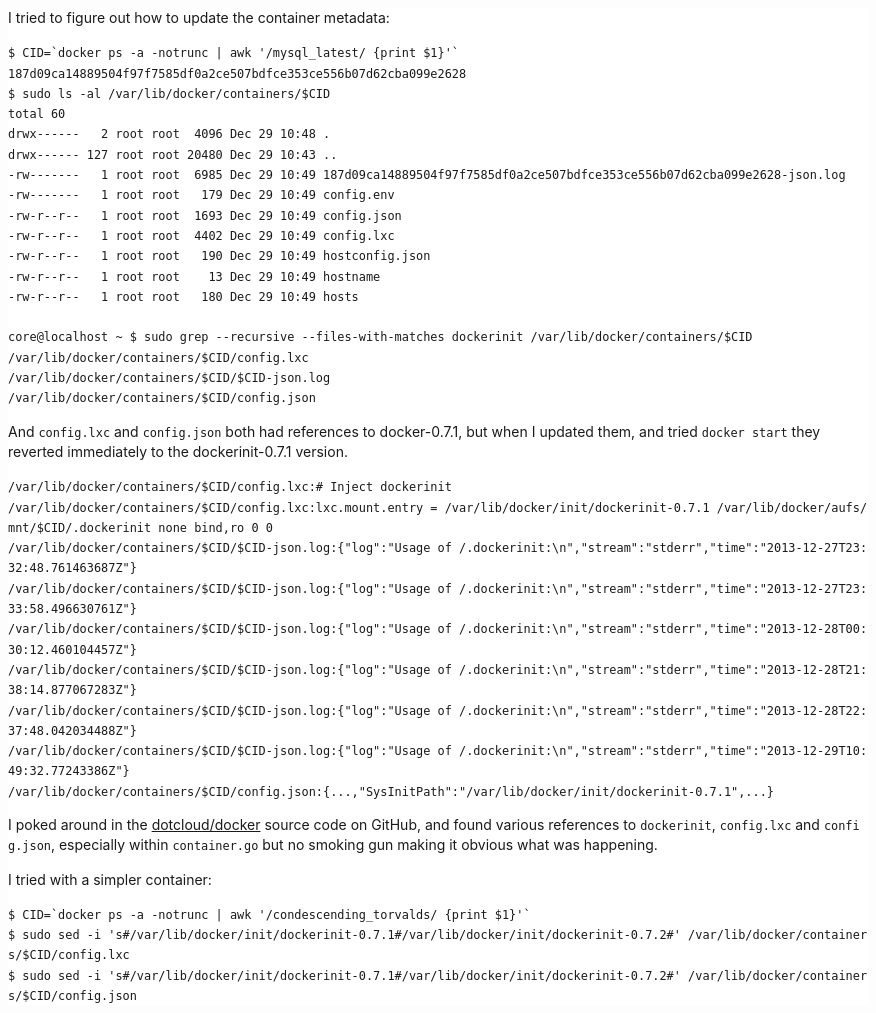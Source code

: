 I tried to figure out how to update the container metadata:

	$ CID=`docker ps -a -notrunc | awk '/mysql_latest/ {print $1}'`
	187d09ca14889504f97f7585df0a2ce507bdfce353ce556b07d62cba099e2628
	$ sudo ls -al /var/lib/docker/containers/$CID
	total 60
	drwx------   2 root root  4096 Dec 29 10:48 .
	drwx------ 127 root root 20480 Dec 29 10:43 ..
	-rw-------   1 root root  6985 Dec 29 10:49 187d09ca14889504f97f7585df0a2ce507bdfce353ce556b07d62cba099e2628-json.log
	-rw-------   1 root root   179 Dec 29 10:49 config.env
	-rw-r--r--   1 root root  1693 Dec 29 10:49 config.json
	-rw-r--r--   1 root root  4402 Dec 29 10:49 config.lxc
	-rw-r--r--   1 root root   190 Dec 29 10:49 hostconfig.json
	-rw-r--r--   1 root root    13 Dec 29 10:49 hostname
	-rw-r--r--   1 root root   180 Dec 29 10:49 hosts
	
	core@localhost ~ $ sudo grep --recursive --files-with-matches dockerinit /var/lib/docker/containers/$CID
	/var/lib/docker/containers/$CID/config.lxc
	/var/lib/docker/containers/$CID/$CID-json.log
	/var/lib/docker/containers/$CID/config.json

And `config.lxc` and `config.json` both had references to docker-0.7.1, but when I updated them, and tried `docker start` they reverted immediately to the dockerinit-0.7.1 version.

	/var/lib/docker/containers/$CID/config.lxc:# Inject dockerinit
	/var/lib/docker/containers/$CID/config.lxc:lxc.mount.entry = /var/lib/docker/init/dockerinit-0.7.1 /var/lib/docker/aufs/mnt/$CID/.dockerinit none bind,ro 0 0
	/var/lib/docker/containers/$CID/$CID-json.log:{"log":"Usage of /.dockerinit:\n","stream":"stderr","time":"2013-12-27T23:32:48.761463687Z"}
	/var/lib/docker/containers/$CID/$CID-json.log:{"log":"Usage of /.dockerinit:\n","stream":"stderr","time":"2013-12-27T23:33:58.496630761Z"}
	/var/lib/docker/containers/$CID/$CID-json.log:{"log":"Usage of /.dockerinit:\n","stream":"stderr","time":"2013-12-28T00:30:12.460104457Z"}
	/var/lib/docker/containers/$CID/$CID-json.log:{"log":"Usage of /.dockerinit:\n","stream":"stderr","time":"2013-12-28T21:38:14.877067283Z"}
	/var/lib/docker/containers/$CID/$CID-json.log:{"log":"Usage of /.dockerinit:\n","stream":"stderr","time":"2013-12-28T22:37:48.042034488Z"}
	/var/lib/docker/containers/$CID/$CID-json.log:{"log":"Usage of /.dockerinit:\n","stream":"stderr","time":"2013-12-29T10:49:32.77243386Z"}
	/var/lib/docker/containers/$CID/config.json:{...,"SysInitPath":"/var/lib/docker/init/dockerinit-0.7.1",...}

I poked around in the [dotcloud/docker](https://github.com/dotcloud/docker) source code on GitHub, and 
found various references to `dockerinit`, `config.lxc` and `config.json`, especially within `container.go`
but no smoking gun making it obvious what was happening.

I tried with a simpler container:

	$ CID=`docker ps -a -notrunc | awk '/condescending_torvalds/ {print $1}'`
	$ sudo sed -i 's#/var/lib/docker/init/dockerinit-0.7.1#/var/lib/docker/init/dockerinit-0.7.2#' /var/lib/docker/containers/$CID/config.lxc
	$ sudo sed -i 's#/var/lib/docker/init/dockerinit-0.7.1#/var/lib/docker/init/dockerinit-0.7.2#' /var/lib/docker/containers/$CID/config.json
    